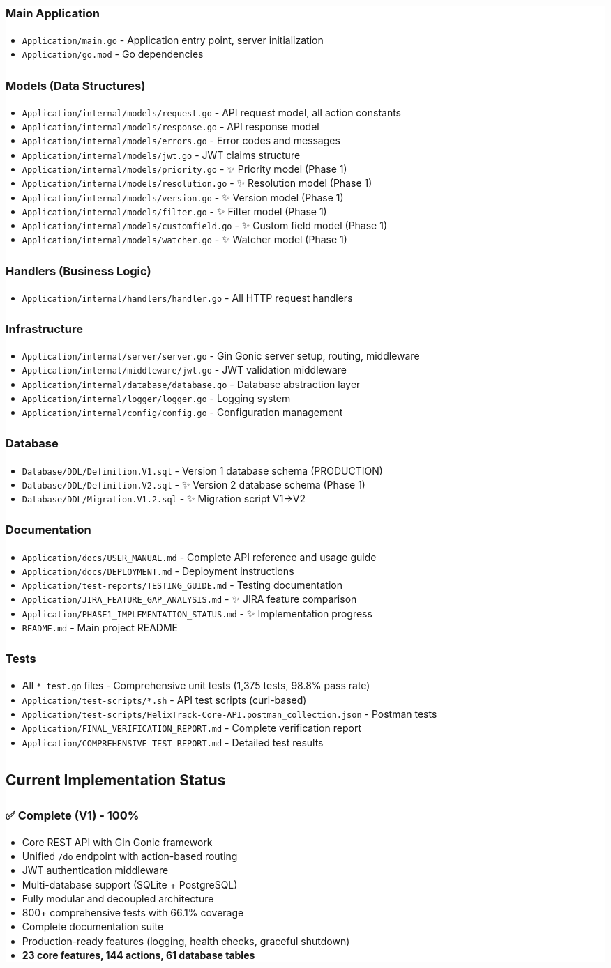 ### Main Application
- `Application/main.go` - Application entry point, server initialization
- `Application/go.mod` - Go dependencies

### Models (Data Structures)
- `Application/internal/models/request.go` - API request model, all action constants
- `Application/internal/models/response.go` - API response model
- `Application/internal/models/errors.go` - Error codes and messages
- `Application/internal/models/jwt.go` - JWT claims structure
- `Application/internal/models/priority.go` - ✨ Priority model (Phase 1)
- `Application/internal/models/resolution.go` - ✨ Resolution model (Phase 1)
- `Application/internal/models/version.go` - ✨ Version model (Phase 1)
- `Application/internal/models/filter.go` - ✨ Filter model (Phase 1)
- `Application/internal/models/customfield.go` - ✨ Custom field model (Phase 1)
- `Application/internal/models/watcher.go` - ✨ Watcher model (Phase 1)

### Handlers (Business Logic)
- `Application/internal/handlers/handler.go` - All HTTP request handlers

### Infrastructure
- `Application/internal/server/server.go` - Gin Gonic server setup, routing, middleware
- `Application/internal/middleware/jwt.go` - JWT validation middleware
- `Application/internal/database/database.go` - Database abstraction layer
- `Application/internal/logger/logger.go` - Logging system
- `Application/internal/config/config.go` - Configuration management

### Database
- `Database/DDL/Definition.V1.sql` - Version 1 database schema (PRODUCTION)
- `Database/DDL/Definition.V2.sql` - ✨ Version 2 database schema (Phase 1)
- `Database/DDL/Migration.V1.2.sql` - ✨ Migration script V1→V2

### Documentation
- `Application/docs/USER_MANUAL.md` - Complete API reference and usage guide
- `Application/docs/DEPLOYMENT.md` - Deployment instructions
- `Application/test-reports/TESTING_GUIDE.md` - Testing documentation
- `Application/JIRA_FEATURE_GAP_ANALYSIS.md` - ✨ JIRA feature comparison
- `Application/PHASE1_IMPLEMENTATION_STATUS.md` - ✨ Implementation progress
- `README.md` - Main project README

### Tests
- All `*_test.go` files - Comprehensive unit tests (1,375 tests, 98.8% pass rate)
- `Application/test-scripts/*.sh` - API test scripts (curl-based)
- `Application/test-scripts/HelixTrack-Core-API.postman_collection.json` - Postman tests
- `Application/FINAL_VERIFICATION_REPORT.md` - Complete verification report
- `Application/COMPREHENSIVE_TEST_REPORT.md` - Detailed test results

## Current Implementation Status

### ✅ Complete (V1) - 100%
- Core REST API with Gin Gonic framework
- Unified `/do` endpoint with action-based routing
- JWT authentication middleware
- Multi-database support (SQLite + PostgreSQL)
- Fully modular and decoupled architecture
- 800+ comprehensive tests with 66.1% coverage
- Complete documentation suite
- Production-ready features (logging, health checks, graceful shutdown)
- **23 core features, 144 actions, 61 database tables**
